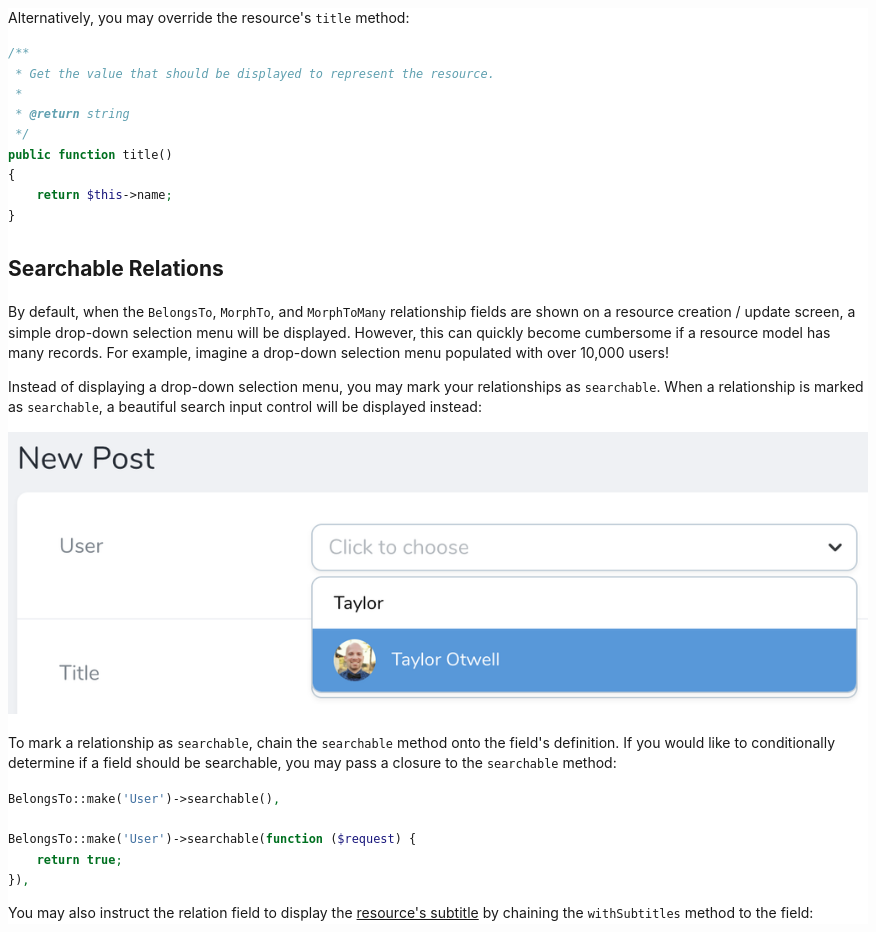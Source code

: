 Alternatively, you may override the resource's `title` method:

```php
/**
 * Get the value that should be displayed to represent the resource.
 *
 * @return string
 */
public function title()
{
    return $this->name;
}
```

## Searchable Relations

By default, when the `BelongsTo`, `MorphTo`, and `MorphToMany` relationship fields are shown on a resource creation / update screen, a simple drop-down selection menu will be displayed. However, this can quickly become cumbersome if a resource model has many records. For example, imagine a drop-down selection menu populated with over 10,000 users!

Instead of displaying a drop-down selection menu, you may mark your relationships as `searchable`. When a relationship is marked as `searchable`, a beautiful search input control will be displayed instead:

![Belongs To Search](./img/belongs-to-search.png)

To mark a relationship as `searchable`, chain the `searchable` method onto the field's definition. If you would like to conditionally determine if a field should be searchable, you may pass a closure to the `searchable` method:

```php
BelongsTo::make('User')->searchable(),

BelongsTo::make('User')->searchable(function ($request) {
    return true;
}),
```

You may also instruct the relation field to display the [resource's subtitle](./../search/global-search) by chaining the `withSubtitles` method to the field:
